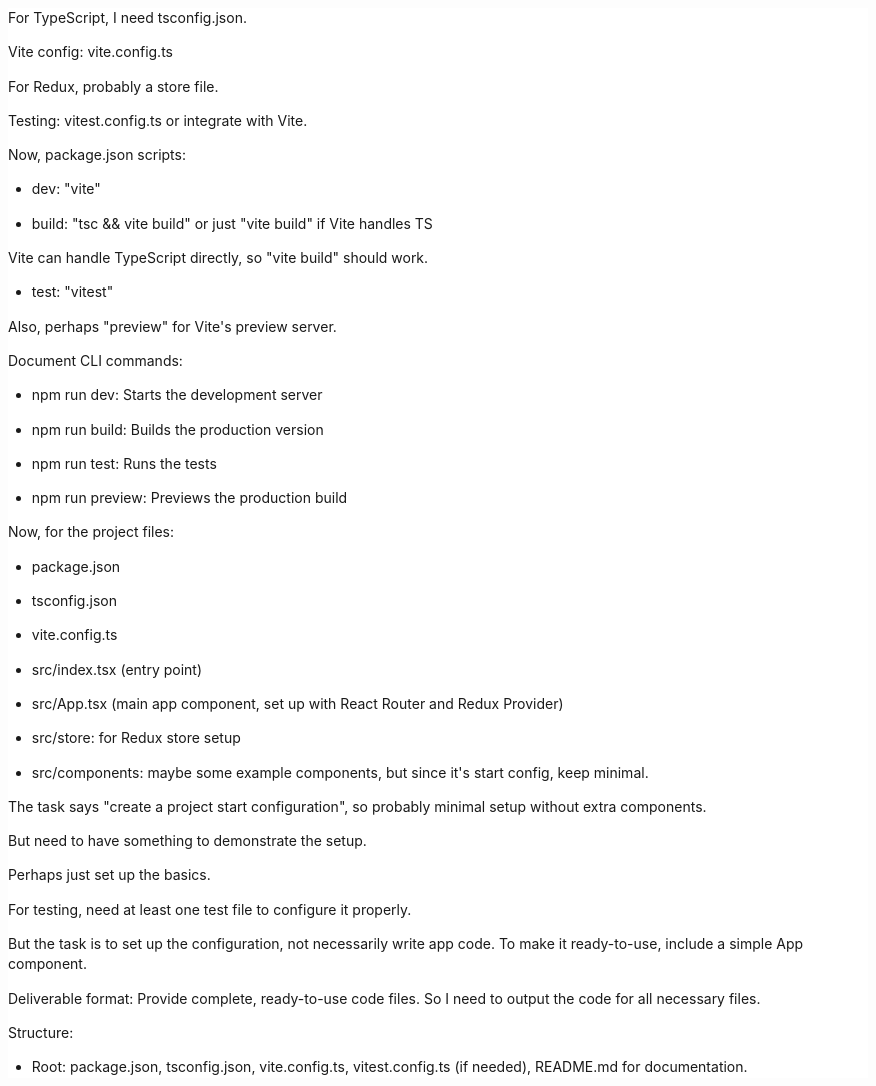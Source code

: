 For TypeScript, I need tsconfig.json.

Vite config: vite.config.ts

For Redux, probably a store file.

Testing: vitest.config.ts or integrate with Vite.

Now, package.json scripts:

- dev: "vite"

- build: "tsc && vite build" or just "vite build" if Vite handles TS

Vite can handle TypeScript directly, so "vite build" should work.

- test: "vitest"

Also, perhaps "preview" for Vite's preview server.

Document CLI commands:

- npm run dev: Starts the development server

- npm run build: Builds the production version

- npm run test: Runs the tests

- npm run preview: Previews the production build

Now, for the project files:

- package.json

- tsconfig.json

- vite.config.ts

- src/index.tsx (entry point)

- src/App.tsx (main app component, set up with React Router and Redux Provider)

- src/store: for Redux store setup

- src/components: maybe some example components, but since it's start config, keep minimal.

The task says "create a project start configuration", so probably minimal setup without extra components.

But need to have something to demonstrate the setup.

Perhaps just set up the basics.

For testing, need at least one test file to configure it properly.

But the task is to set up the configuration, not necessarily write app code. To make it ready-to-use, include a simple App component.

Deliverable format: Provide complete, ready-to-use code files. So I need to output the code for all necessary files.

Structure:

- Root: package.json, tsconfig.json, vite.config.ts, vitest.config.ts (if needed), README.md for documentation.
